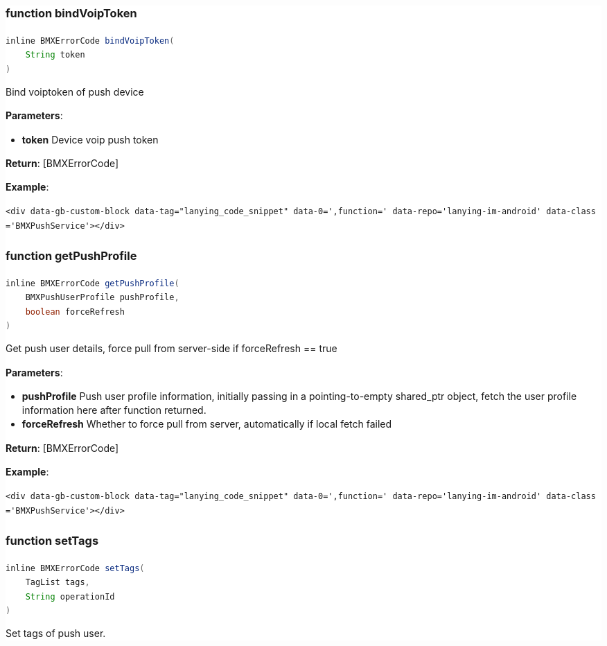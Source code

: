 ### function bindVoipToken

```java
inline BMXErrorCode bindVoipToken(
    String token
)
```

Bind voiptoken of push device

**Parameters**:

* **token** Device voip push token

**Return**: \[BMXErrorCode]

**Example**:

```
<div data-gb-custom-block data-tag="lanying_code_snippet" data-0=',function=' data-repo='lanying-im-android' data-class='BMXPushService'></div>
```

### function getPushProfile

```java
inline BMXErrorCode getPushProfile(
    BMXPushUserProfile pushProfile,
    boolean forceRefresh
)
```

Get push user details, force pull from server-side if forceRefresh == true

**Parameters**:

* **pushProfile** Push user profile information, initially passing in a pointing-to-empty shared\_ptr object, fetch the user profile information here after function returned.
* **forceRefresh** Whether to force pull from server, automatically if local fetch failed

**Return**: \[BMXErrorCode]

**Example**:

```
<div data-gb-custom-block data-tag="lanying_code_snippet" data-0=',function=' data-repo='lanying-im-android' data-class='BMXPushService'></div>
```

### function setTags

```java
inline BMXErrorCode setTags(
    TagList tags,
    String operationId
)
```

Set tags of push user.
